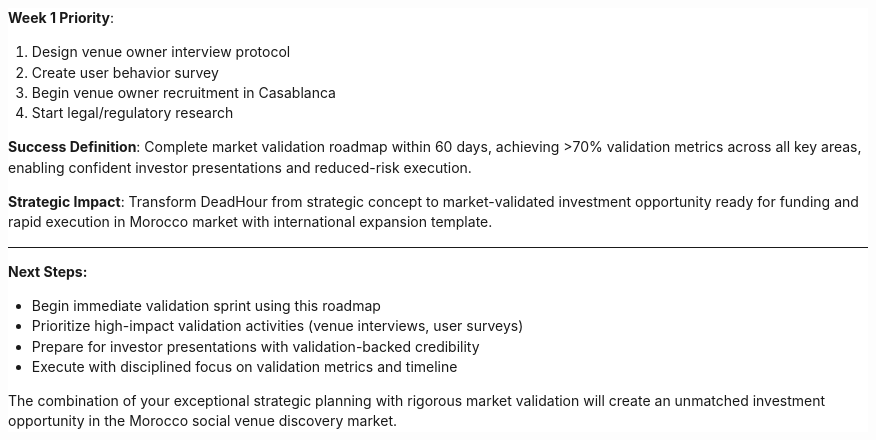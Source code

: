 **Week 1 Priority**:
1. Design venue owner interview protocol
2. Create user behavior survey
3. Begin venue owner recruitment in Casablanca
4. Start legal/regulatory research

**Success Definition**:
Complete market validation roadmap within 60 days, achieving >70% validation metrics across all key areas, enabling confident investor presentations and reduced-risk execution.

**Strategic Impact**:
Transform DeadHour from strategic concept to market-validated investment opportunity ready for funding and rapid execution in Morocco market with international expansion template.

---

**Next Steps:**
- Begin immediate validation sprint using this roadmap
- Prioritize high-impact validation activities (venue interviews, user surveys)
- Prepare for investor presentations with validation-backed credibility
- Execute with disciplined focus on validation metrics and timeline

The combination of your exceptional strategic planning with rigorous market validation will create an unmatched investment opportunity in the Morocco social venue discovery market.